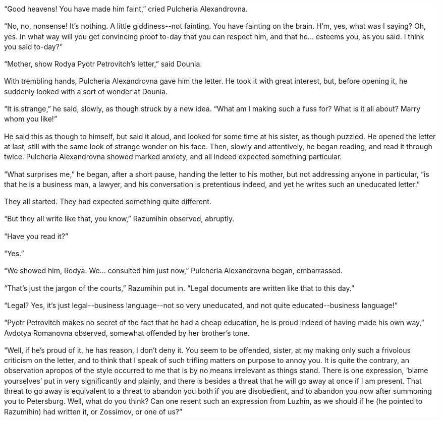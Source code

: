 “Good heavens! You have made him faint,” cried Pulcheria Alexandrovna.

“No, no, nonsense! It’s nothing. A little giddiness--not fainting. You
have fainting on the brain. H’m, yes, what was I saying? Oh, yes. In
what way will you get convincing proof to-day that you can respect him,
and that he... esteems you, as you said. I think you said to-day?”

“Mother, show Rodya Pyotr Petrovitch’s letter,” said Dounia.

With trembling hands, Pulcheria Alexandrovna gave him the letter. He
took it with great interest, but, before opening it, he suddenly looked
with a sort of wonder at Dounia.

“It is strange,” he said, slowly, as though struck by a new idea. “What
am I making such a fuss for? What is it all about? Marry whom you like!”

He said this as though to himself, but said it aloud, and looked for
some time at his sister, as though puzzled. He opened the letter at
last, still with the same look of strange wonder on his face. Then,
slowly and attentively, he began reading, and read it through twice.
Pulcheria Alexandrovna showed marked anxiety, and all indeed expected
something particular.

“What surprises me,” he began, after a short pause, handing the letter
to his mother, but not addressing anyone in particular, “is that he is a
business man, a lawyer, and his conversation is pretentious indeed, and
yet he writes such an uneducated letter.”

They all started. They had expected something quite different.

“But they all write like that, you know,” Razumihin observed, abruptly.

“Have you read it?”

“Yes.”

“We showed him, Rodya. We... consulted him just now,” Pulcheria
Alexandrovna began, embarrassed.

“That’s just the jargon of the courts,” Razumihin put in. “Legal
documents are written like that to this day.”

“Legal? Yes, it’s just legal--business language--not so very uneducated,
and not quite educated--business language!”

“Pyotr Petrovitch makes no secret of the fact that he had a cheap
education, he is proud indeed of having made his own way,” Avdotya
Romanovna observed, somewhat offended by her brother’s tone.

“Well, if he’s proud of it, he has reason, I don’t deny it. You seem to
be offended, sister, at my making only such a frivolous criticism on the
letter, and to think that I speak of such trifling matters on purpose to
annoy you. It is quite the contrary, an observation apropos of the style
occurred to me that is by no means irrelevant as things stand. There
is one expression, ‘blame yourselves’ put in very significantly and
plainly, and there is besides a threat that he will go away at once if I
am present. That threat to go away is equivalent to a threat to abandon
you both if you are disobedient, and to abandon you now after summoning
you to Petersburg. Well, what do you think? Can one resent such an
expression from Luzhin, as we should if he (he pointed to Razumihin) had
written it, or Zossimov, or one of us?”
